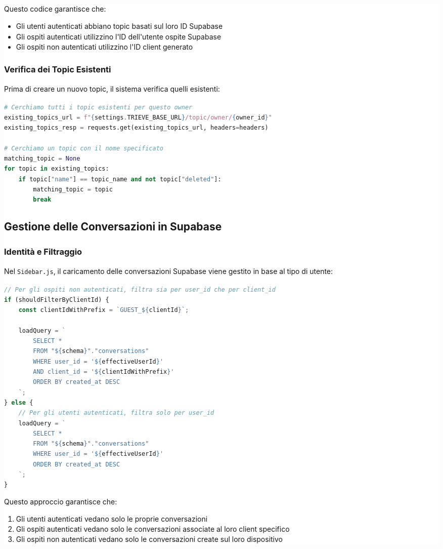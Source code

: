 Questo codice garantisce che:
- Gli utenti autenticati abbiano topic basati sul loro ID Supabase
- Gli ospiti autenticati utilizzino l'ID dell'utente ospite Supabase
- Gli ospiti non autenticati utilizzino l'ID client generato

### Verifica dei Topic Esistenti

Prima di creare un nuovo topic, il sistema verifica quelli esistenti:

```python
# Cerchiamo tutti i topic esistenti per questo owner
existing_topics_url = f"{settings.TRIEVE_BASE_URL}/topic/owner/{owner_id}"
existing_topics_resp = requests.get(existing_topics_url, headers=headers)

# Cerchiamo un topic con il nome specificato
matching_topic = None
for topic in existing_topics:
    if topic["name"] == topic_name and not topic["deleted"]:
        matching_topic = topic
        break
```

## Gestione delle Conversazioni in Supabase

### Identità e Filtraggio

Nel `Sidebar.js`, il caricamento delle conversazioni Supabase viene gestito in base al tipo di utente:

```javascript
// Per gli ospiti non autenticati, filtra sia per user_id che per client_id
if (shouldFilterByClientId) {
    const clientIdWithPrefix = `GUEST_${clientId}`;
    
    loadQuery = `
        SELECT * 
        FROM "${schema}"."conversations"
        WHERE user_id = '${effectiveUserId}'
        AND client_id = '${clientIdWithPrefix}'
        ORDER BY created_at DESC
    `;
} else {
    // Per gli utenti autenticati, filtra solo per user_id
    loadQuery = `
        SELECT * 
        FROM "${schema}"."conversations"
        WHERE user_id = '${effectiveUserId}'
        ORDER BY created_at DESC
    `;
}
```

Questo approccio garantisce che:
1. Gli utenti autenticati vedano solo le proprie conversazioni
2. Gli ospiti autenticati vedano solo le conversazioni associate al loro client specifico
3. Gli ospiti non autenticati vedano solo le conversazioni create sul loro dispositivo
